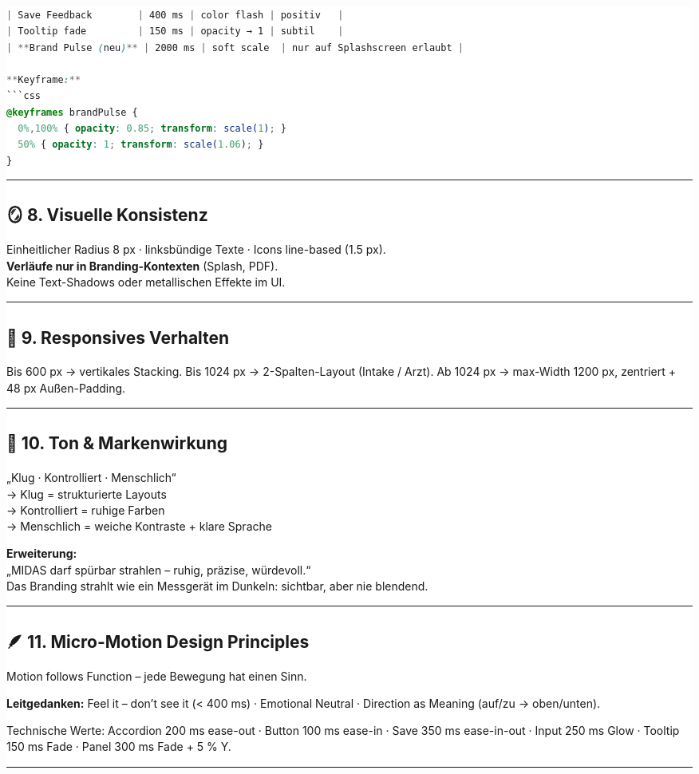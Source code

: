 ```css
| Save Feedback        | 400 ms | color flash | positiv   |
| Tooltip fade         | 150 ms | opacity → 1 | subtil    |
| **Brand Pulse (neu)** | 2000 ms | soft scale  | nur auf Splashscreen erlaubt |

**Keyframe:**  
```css
@keyframes brandPulse {
  0%,100% { opacity: 0.85; transform: scale(1); }
  50% { opacity: 1; transform: scale(1.06); }
}
```

---

## 🪞 8. Visuelle Konsistenz

Einheitlicher Radius 8 px · linksbündige Texte · Icons line-based (1.5 px).  
**Verläufe nur in Branding-Kontexten** (Splash, PDF).  
Keine Text-Shadows oder metallischen Effekte im UI.  

---

## 📐 9. Responsives Verhalten

Bis 600 px → vertikales Stacking.
Bis 1024 px → 2-Spalten-Layout (Intake / Arzt).
Ab 1024 px → max-Width 1200 px, zentriert + 48 px Außen-Padding.

---

## 🧭 10. Ton & Markenwirkung

„Klug · Kontrolliert · Menschlich“  
→ Klug = strukturierte Layouts  
→ Kontrolliert = ruhige Farben  
→ Menschlich = weiche Kontraste + klare Sprache  

**Erweiterung:**  
„MIDAS darf spürbar strahlen – ruhig, präzise, würdevoll.“  
Das Branding strahlt wie ein Messgerät im Dunkeln: sichtbar, aber nie blendend.

---

## 🪶 11. Micro-Motion Design Principles

Motion follows Function – jede Bewegung hat einen Sinn.

**Leitgedanken:**
Feel it – don’t see it (< 400 ms) · Emotional Neutral · Direction as Meaning (auf/zu → oben/unten).

Technische Werte:
Accordion 200 ms ease-out · Button 100 ms ease-in · Save 350 ms ease-in-out · Input 250 ms Glow · Tooltip 150 ms Fade · Panel 300 ms Fade + 5 % Y.

---